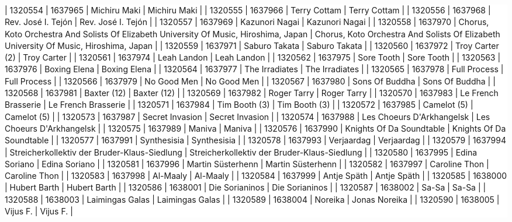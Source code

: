| 1320554 | 1637965 | Michiru Maki | Michiru Maki |
| 1320555 | 1637966 | Terry Cottam | Terry Cottam |
| 1320556 | 1637968 | Rev. José I. Tejón | Rev. José I. Tejón |
| 1320557 | 1637969 | Kazunori Nagai | Kazunori Nagai |
| 1320558 | 1637970 | Chorus, Koto Orchestra And Solists Of Elizabeth University Of Music, Hiroshima, Japan | Chorus, Koto Orchestra And Solists Of Elizabeth University Of Music, Hiroshima, Japan |
| 1320559 | 1637971 | Saburo Takata | Saburo Takata |
| 1320560 | 1637972 | Troy Carter (2) | Troy Carter |
| 1320561 | 1637974 | Leah Landon | Leah Landon |
| 1320562 | 1637975 | Sore Tooth | Sore Tooth |
| 1320563 | 1637976 | Boxing Elena | Boxing Elena |
| 1320564 | 1637977 | The Irradiates | The Irradiates |
| 1320565 | 1637978 | Full Process | Full Process |
| 1320566 | 1637979 | No Good Men | No Good Men |
| 1320567 | 1637980 | Sons Of Buddha | Sons Of Buddha |
| 1320568 | 1637981 | Baxter (12) | Baxter (12) |
| 1320569 | 1637982 | Roger Tarry | Roger Tarry |
| 1320570 | 1637983 | Le French Brasserie | Le French Brasserie |
| 1320571 | 1637984 | Tim Booth (3) | Tim Booth (3) |
| 1320572 | 1637985 | Camelot (5) | Camelot (5) |
| 1320573 | 1637987 | Secret Invasion | Secret Invasion |
| 1320574 | 1637988 | Les Choeurs D'Arkhangelsk | Les Choeurs D'Arkhangelsk |
| 1320575 | 1637989 | Maniva | Maniva |
| 1320576 | 1637990 | Knights Of Da Soundtable | Knights Of Da Soundtable |
| 1320577 | 1637991 | Synthesisia | Synthesisia |
| 1320578 | 1637993 | Verjaardag | Verjaardag |
| 1320579 | 1637994 | Streicherkollektiv der Bruder-Klaus-Siedlung | Streicherkollektiv der Bruder-Klaus-Siedlung |
| 1320580 | 1637995 | Edina Soriano | Edina Soriano |
| 1320581 | 1637996 | Martin Süsterhenn | Martin Süsterhenn |
| 1320582 | 1637997 | Caroline Thon | Caroline Thon |
| 1320583 | 1637998 | Al-Maaly | Al-Maaly |
| 1320584 | 1637999 | Antje Späth | Antje Späth |
| 1320585 | 1638000 | Hubert Barth | Hubert Barth |
| 1320586 | 1638001 | Die Sorianinos | Die Sorianinos |
| 1320587 | 1638002 | Sa-Sa | Sa-Sa |
| 1320588 | 1638003 | Laimingas Galas | Laimingas Galas |
| 1320589 | 1638004 | Noreika | Jonas Noreika |
| 1320590 | 1638005 | Vijus F. | Vijus F. |